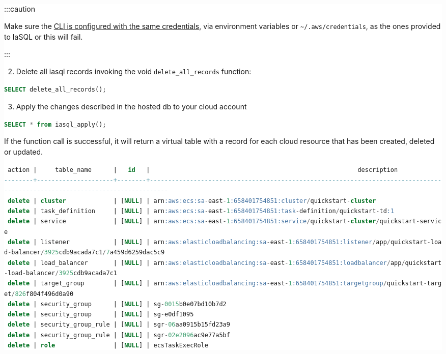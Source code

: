 :::caution

Make sure the [CLI is configured with the same credentials](https://docs.aws.amazon.com/cli/latest/userguide/cli-configure-files.html), via environment variables or `~/.aws/credentials`, as the ones provided to IaSQL or this will fail.

:::

2. Delete all iasql records invoking the void `delete_all_records` function:

```sql title="psql 'postgres://d0va6ywg:nfdDh#EP4CyzveFr@db.iasql.com/_4b2bb09a59a411e4' -c"
SELECT delete_all_records();
```

3. Apply the changes described in the hosted db to your cloud account

```sql title="psql 'postgres://d0va6ywg:nfdDh#EP4CyzveFr@db.iasql.com/_4b2bb09a59a411e4' -c"
SELECT * from iasql_apply();
```

If the function call is successful, it will return a virtual table with a record for each cloud resource that has been created, deleted or updated.

```sql
 action |     table_name      |   id   |                                                         description                                                         
--------+---------------------+--------+-----------------------------------------------------------------------------------------------------------------------------
 delete | cluster             | [NULL] | arn:aws:ecs:sa-east-1:658401754851:cluster/quickstart-cluster
 delete | task_definition     | [NULL] | arn:aws:ecs:sa-east-1:658401754851:task-definition/quickstart-td:1
 delete | service             | [NULL] | arn:aws:ecs:sa-east-1:658401754851:service/quickstart-cluster/quickstart-service
 delete | listener            | [NULL] | arn:aws:elasticloadbalancing:sa-east-1:658401754851:listener/app/quickstart-load-balancer/3925cdb9acada7c1/7a459d6259dac5c9
 delete | load_balancer       | [NULL] | arn:aws:elasticloadbalancing:sa-east-1:658401754851:loadbalancer/app/quickstart-load-balancer/3925cdb9acada7c1
 delete | target_group        | [NULL] | arn:aws:elasticloadbalancing:sa-east-1:658401754851:targetgroup/quickstart-target/826f804f496d0a90
 delete | security_group      | [NULL] | sg-0015b0e07bd10b7d2
 delete | security_group      | [NULL] | sg-e0df1095
 delete | security_group_rule | [NULL] | sgr-06aa0915b15fd23a9
 delete | security_group_rule | [NULL] | sgr-02e2096ac9e77a5bf
 delete | role                | [NULL] | ecsTaskExecRole

```
